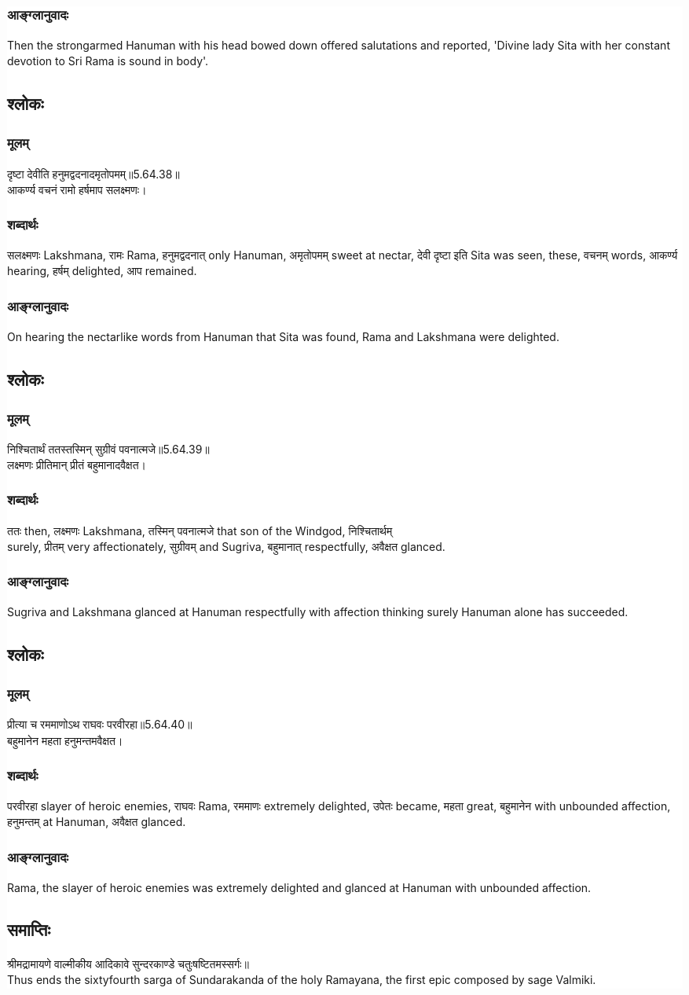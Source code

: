 ### आङ्ग्लानुवादः
Then the strongarmed Hanuman with his head bowed down offered salutations and reported, 'Divine lady Sita with her constant devotion to Sri Rama is sound in body'.



## श्लोकः
### मूलम्
दृष्टा देवीति हनुमद्वदनादमृतोपमम्॥5.64.38॥  
आकर्ण्य वचनं रामो हर्षमाप सलक्ष्मणः।

### शब्दार्थः
सलक्ष्मणः Lakshmana, रामः Rama, हनुमद्वदनात् only Hanuman, अमृतोपमम् sweet at nectar, देवी दृष्टा इति Sita was seen, these, वचनम् words, आकर्ण्य hearing, हर्षम् delighted, आप remained.

### आङ्ग्लानुवादः
On hearing the nectarlike words from Hanuman that Sita was found, Rama and Lakshmana were delighted.



## श्लोकः
### मूलम्
निश्चितार्थं ततस्तस्मिन् सुग्रीवं पवनात्मजे॥5.64.39॥  
लक्ष्मणः प्रीतिमान् प्रीतं बहुमानादवैक्षत।

### शब्दार्थः
ततः then, लक्ष्मणः Lakshmana, तस्मिन् पवनात्मजे that son of the Windgod, निश्चितार्थम्  
surely, प्रीतम् very affectionately, सुग्रीवम् and Sugriva, बहुमानात् respectfully, अवैक्षत glanced.

### आङ्ग्लानुवादः
Sugriva and Lakshmana glanced at Hanuman respectfully with affection thinking surely Hanuman alone has succeeded.



## श्लोकः
### मूलम्
प्रीत्या च रममाणोऽथ राघवः परवीरहा॥5.64.40॥  
बहुमानेन महता हनुमन्तमवैक्षत।

### शब्दार्थः
परवीरहा slayer of heroic enemies, राघवः Rama, रममाणः extremely delighted, उपेतः became, महता great, बहुमानेन with unbounded affection, हनुमन्तम् at Hanuman, अवैक्षत glanced.

### आङ्ग्लानुवादः
Rama, the slayer of heroic enemies was extremely delighted and glanced at Hanuman with unbounded affection.  

## समाप्तिः
 श्रीमद्रामायणे वाल्मीकीय आदिकावे सुन्दरकाण्डे चतुःषष्टितमस्सर्गः॥  
Thus ends the sixtyfourth sarga of Sundarakanda of the holy Ramayana, the first epic composed by sage Valmiki.
